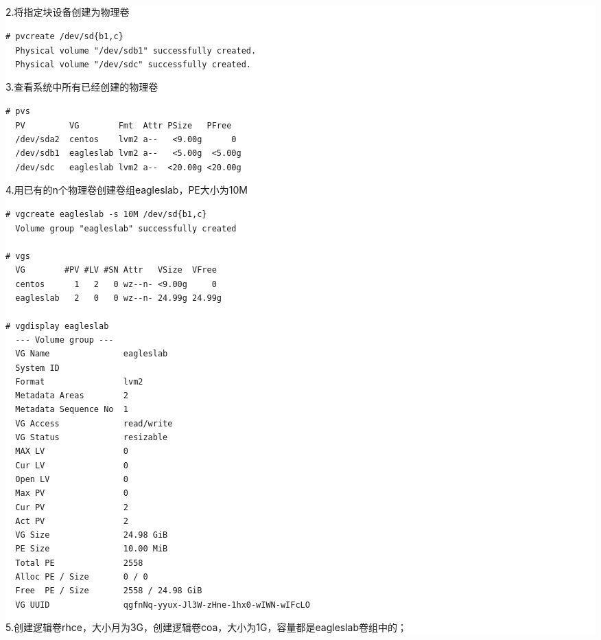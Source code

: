 2.将指定块设备创建为物理卷  

```shell
# pvcreate /dev/sd{b1,c}
  Physical volume "/dev/sdb1" successfully created.
  Physical volume "/dev/sdc" successfully created.
```

3.查看系统中所有已经创建的物理卷  

```shell
# pvs
  PV         VG        Fmt  Attr PSize   PFree  
  /dev/sda2  centos    lvm2 a--   <9.00g      0 
  /dev/sdb1  eagleslab lvm2 a--   <5.00g  <5.00g
  /dev/sdc   eagleslab lvm2 a--  <20.00g <20.00g

```

4.用已有的n个物理卷创建卷组eagleslab，PE大小为10M  

```shell
# vgcreate eagleslab -s 10M /dev/sd{b1,c}
  Volume group "eagleslab" successfully created

# vgs
  VG        #PV #LV #SN Attr   VSize  VFree
  centos      1   2   0 wz--n- <9.00g     0
  eagleslab   2   0   0 wz--n- 24.99g 24.99g

# vgdisplay eagleslab
  --- Volume group ---
  VG Name               eagleslab
  System ID
  Format                lvm2
  Metadata Areas        2
  Metadata Sequence No  1
  VG Access             read/write
  VG Status             resizable
  MAX LV                0
  Cur LV                0
  Open LV               0
  Max PV                0
  Cur PV                2
  Act PV                2
  VG Size               24.98 GiB
  PE Size               10.00 MiB
  Total PE              2558
  Alloc PE / Size       0 / 0
  Free  PE / Size       2558 / 24.98 GiB
  VG UUID               qgfnNq-yyux-Jl3W-zHne-1hx0-wIWN-wIFcLO
```

5.创建逻辑卷rhce，大小月为3G，创建逻辑卷coa，大小为1G，容量都是eagleslab卷组中的；  
